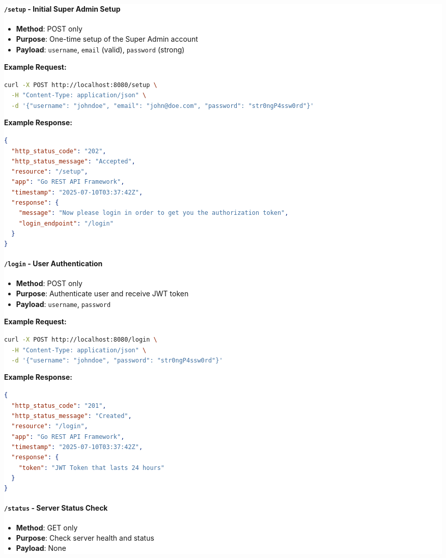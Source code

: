 #### `/setup` - Initial Super Admin Setup
- **Method**: POST only
- **Purpose**: One-time setup of the Super Admin account
- **Payload**: `username`, `email` (valid), `password` (strong)

**Example Request:**
```bash
curl -X POST http://localhost:8080/setup \
  -H "Content-Type: application/json" \
  -d '{"username": "johndoe", "email": "john@doe.com", "password": "str0ngP4ssw0rd"}'
```

**Example Response:**
```json
{
  "http_status_code": "202",
  "http_status_message": "Accepted",
  "resource": "/setup",
  "app": "Go REST API Framework",
  "timestamp": "2025-07-10T03:37:42Z",
  "response": {
    "message": "Now please login in order to get you the authorization token",
    "login_endpoint": "/login"
  }
}
```

#### `/login` - User Authentication
- **Method**: POST only
- **Purpose**: Authenticate user and receive JWT token
- **Payload**: `username`, `password`

**Example Request:**
```bash
curl -X POST http://localhost:8080/login \
  -H "Content-Type: application/json" \
  -d '{"username": "johndoe", "password": "str0ngP4ssw0rd"}'
```

**Example Response:**
```json
{
  "http_status_code": "201",
  "http_status_message": "Created",
  "resource": "/login",
  "app": "Go REST API Framework",
  "timestamp": "2025-07-10T03:37:42Z",
  "response": {
    "token": "JWT Token that lasts 24 hours"
  }
}
```

#### `/status` - Server Status Check
- **Method**: GET only
- **Purpose**: Check server health and status
- **Payload**: None
